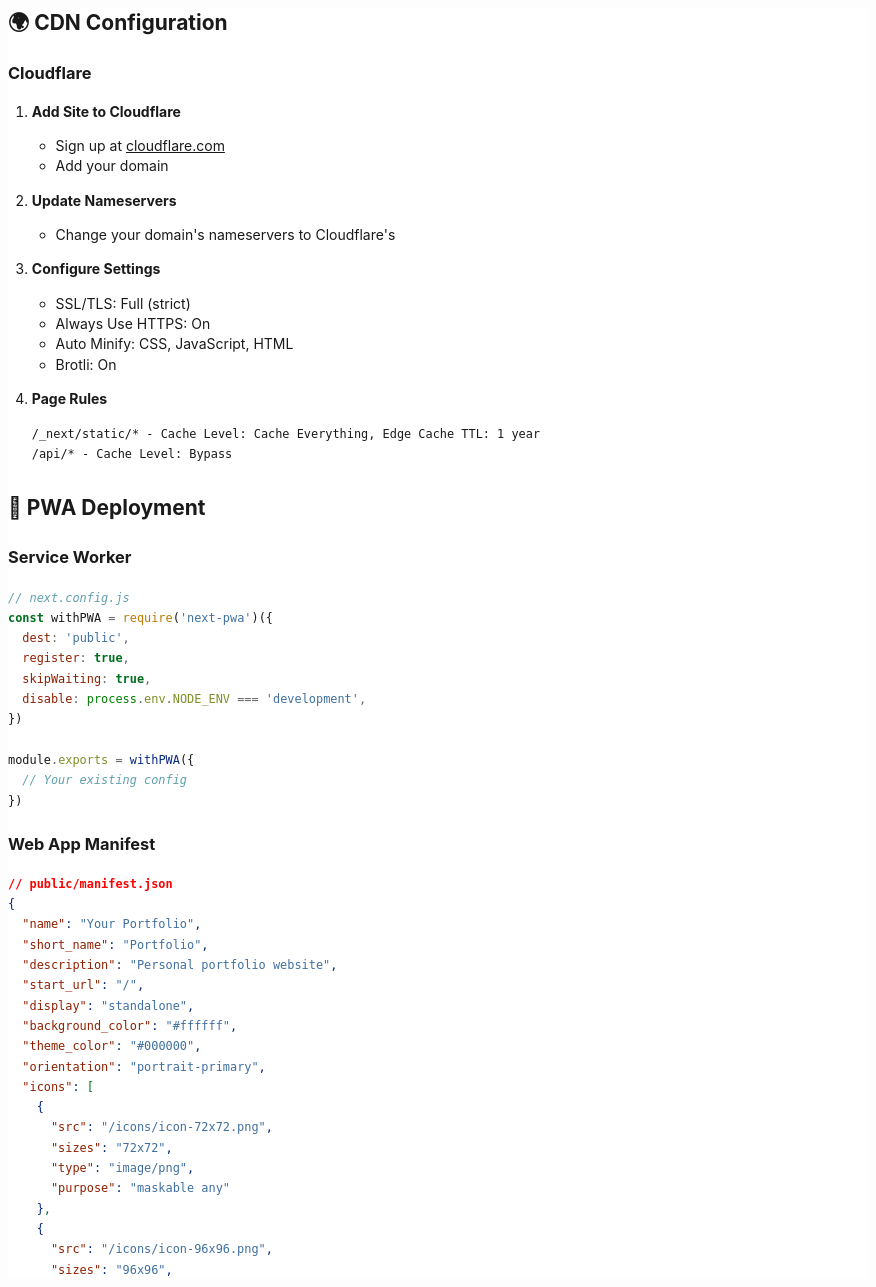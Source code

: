 
## 🌍 CDN Configuration

### Cloudflare

1. **Add Site to Cloudflare**
   - Sign up at [cloudflare.com](https://cloudflare.com)
   - Add your domain

2. **Update Nameservers**
   - Change your domain's nameservers to Cloudflare's

3. **Configure Settings**
   - SSL/TLS: Full (strict)
   - Always Use HTTPS: On
   - Auto Minify: CSS, JavaScript, HTML
   - Brotli: On

4. **Page Rules**
   ```
   /_next/static/* - Cache Level: Cache Everything, Edge Cache TTL: 1 year
   /api/* - Cache Level: Bypass
   ```

## 📱 PWA Deployment

### Service Worker

```js
// next.config.js
const withPWA = require('next-pwa')({
  dest: 'public',
  register: true,
  skipWaiting: true,
  disable: process.env.NODE_ENV === 'development',
})

module.exports = withPWA({
  // Your existing config
})
```

### Web App Manifest

```json
// public/manifest.json
{
  "name": "Your Portfolio",
  "short_name": "Portfolio",
  "description": "Personal portfolio website",
  "start_url": "/",
  "display": "standalone",
  "background_color": "#ffffff",
  "theme_color": "#000000",
  "orientation": "portrait-primary",
  "icons": [
    {
      "src": "/icons/icon-72x72.png",
      "sizes": "72x72",
      "type": "image/png",
      "purpose": "maskable any"
    },
    {
      "src": "/icons/icon-96x96.png",
      "sizes": "96x96",
```